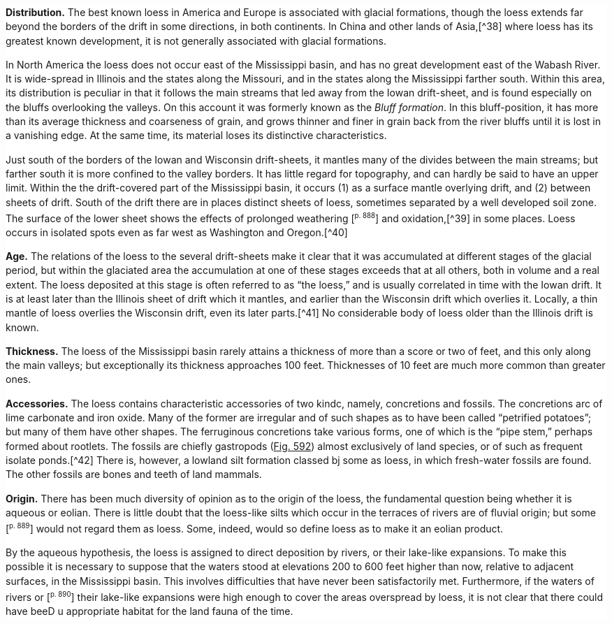 **Distribution.** The best known loess in America and Europe is associated with glacial formations, though the loess extends far beyond the borders of the drift in some directions, in both continents. In China and other lands of Asia,[^38] where loess has its greatest known development, it is not generally associated with glacial formations.

In North America the loess does not occur east of the Mississippi basin, and has no great development east of the Wabash River. It is wide-spread in Illinois and the states along the Missouri, and in the states along the Mississippi farther south. Within this area, its distribution is peculiar in that it follows the main streams that led away from the Iowan drift-sheet, and is found especially on the bluffs overlooking the valleys. On this account it was formerly known as the _Bluff formation_. In this bluff-position, it has more than its average thickness and coarseness of grain, and grows thinner and finer in grain back from the river bluffs until it is lost in a vanishing edge. At the same time, its material loses its distinctive characteristics.

Just south of the borders of the Iowan and Wisconsin drift-sheets, it mantles many of the divides between the main streams; but farther south it is more confined to the valley borders. It has little regard for topography, and can hardly be said to have an upper limit. Within the the drift-covered part of the Mississippi basin, it occurs (1) as a surface mantle overlying drift, and (2) between sheets of drift. South of the drift there are in places distinct sheets of loess, sometimes separated by a well developed soil zone. The surface of the lower sheet shows the effects of prolonged weathering <span id="p888">[<sup><small>p. 888</small></sup>]</span> and oxidation,[^39] in some places. Loess occurs in isolated spots even as far west as Washington and Oregon.[^40]

**Age.** The relations of the loess to the several drift-sheets make it clear that it was accumulated at different stages of the glacial period, but within the glaciated area the accumulation at one of these stages exceeds that at all others, both in volume and a real extent. The loess deposited at this stage is often referred to as “the loess,” and is usually correlated in time with the Iowan drift. It is at least later than the Illinois sheet of drift which it mantles, and earlier than the Wisconsin drift which overlies it. Locally, a thin mantle of loess overlies the Wisconsin drift, even its later parts.[^41] No considerable body of loess older than the Illinois drift is known.

**Thickness.** The loess of the Mississippi basin rarely attains a thickness of more than a score or two of feet, and this only along the main valleys; but exceptionally its thickness approaches 100 feet. Thicknesses of 10 feet are much more common than greater ones.

**Accessories.** The loess contains characteristic accessories of two kindc, namely, concretions and fossils. The concretions arc of lime carbonate and iron oxide. Many of the former are irregular and of such shapes as to have been called “petrified potatoes”; but many of them have other shapes. The ferruginous concretions take various forms, one of which is the “pipe stem,” perhaps formed about rootlets. The fossils are chiefly gastropods ([Fig. 592](#Figure_592)) almost exclusively of land species, or of such as frequent isolate ponds.[^42] There is, however, a lowland silt formation classed bj some as loess, in which fresh-water fossils are found. The other fossils are bones and teeth of land mammals.

**Origin.** There has been much diversity of opinion as to the origin of the loess, the fundamental question being whether it is aqueous or eolian. There is little doubt that the loess-like silts which occur in the terraces of rivers are of fluvial origin; but some <span id="p889">[<sup><small>p. 889</small></sup>]</span> would not regard them as loess. Some, indeed, would so define loess as to make it an eolian product.

By the aqueous hypothesis, the loess is assigned to direct deposition by rivers, or their lake-like expansions. To make this possible it is necessary to suppose that the waters stood at elevations 200 to 600 feet higher than now, relative to adjacent surfaces, in the Mississippi basin. This involves difficulties that have never been satisfactorily met. Furthermore, if the waters of rivers or <span id="p890">[<sup><small>p. 890</small></sup>]</span> their lake-like expansions were high enough to cover the areas overspread by loess, it is not clear that there could have beeD u appropriate habitat for the land fauna of the time.
